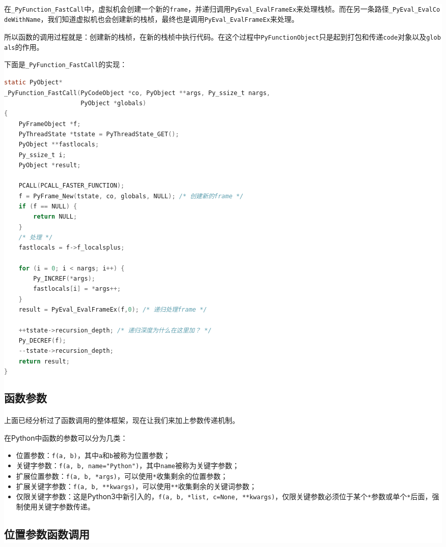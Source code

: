 在`_PyFunction_FastCall`中，虚拟机会创建一个新的`frame`，并递归调用`PyEval_EvalFrameEx`来处理栈桢。而在另一条路径`_PyEval_EvalCodeWithName`，我们知道虚拟机也会创建新的栈桢，最终也是调用`PyEval_EvalFrameEx`来处理。

所以函数的调用过程就是：创建新的栈桢，在新的栈桢中执行代码。在这个过程中`PyFunctionObject`只是起到打包和传递`code`对象以及`globals`的作用。

下面是`_PyFunction_FastCall`的实现：

```c
static PyObject*
_PyFunction_FastCall(PyCodeObject *co, PyObject **args, Py_ssize_t nargs,
                     PyObject *globals)
{
    PyFrameObject *f;
    PyThreadState *tstate = PyThreadState_GET();
    PyObject **fastlocals;
    Py_ssize_t i;
    PyObject *result;

    PCALL(PCALL_FASTER_FUNCTION);
    f = PyFrame_New(tstate, co, globals, NULL); /* 创建新的frame */
    if (f == NULL) {
        return NULL;
    }
    /* 处理 */
    fastlocals = f->f_localsplus;

    for (i = 0; i < nargs; i++) {
        Py_INCREF(*args);
        fastlocals[i] = *args++;
    }
    result = PyEval_EvalFrameEx(f,0); /* 递归处理frame */

    ++tstate->recursion_depth; /* 递归深度为什么在这里加？ */
    Py_DECREF(f);
    --tstate->recursion_depth;
    return result;
}
```

## 函数参数

上面已经分析过了函数调用的整体框架，现在让我们来加上参数传递机制。

在Python中函数的参数可以分为几类：

- 位置参数：`f(a, b)`，其中`a`和`b`被称为位置参数；
- 关键字参数：`f(a, b, name="Python")`，其中`name`被称为关键字参数；
- 扩展位置参数：`f(a, b, *args)`，可以使用`*`收集剩余的位置参数；
- 扩展关键字参数：`f(a, b, **kwargs)`，可以使用`**`收集剩余的关键词参数；
- 仅限关键字参数：这是Python3中新引入的，`f(a, b, *list, c=None, **kwargs)`，仅限关键参数必须位于某个`*`参数或单个`*`后面，强制使用关键字参数传递。

## 位置参数函数调用
